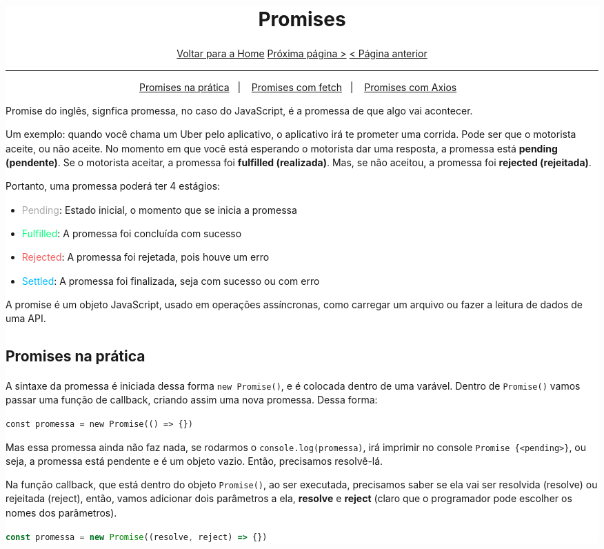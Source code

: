 <h1 align="center"> Promises </h1>

<div align="center">

[Voltar para a Home](README.md)
[Próxima página >](async-await.md)
[< Página anterior](javascript-assincrono.md)

</div>

---

<p align="center">
  <a href="#promises-na-prática">Promises na prática</a>&nbsp;&nbsp;&nbsp;|&nbsp;&nbsp;&nbsp;
  <a href="#promises-com-fetch">Promises com fetch</a>&nbsp;&nbsp;&nbsp;|&nbsp;&nbsp;&nbsp;
  <a href="#axios">Promises com Axios</a>&nbsp;&nbsp;&nbsp;
</p>

Promise do inglês, signfica promessa, no caso do JavaScript, é a promessa de que algo vai acontecer.

Um exemplo: quando você chama um Uber pelo aplicativo, o aplicativo irá te prometer uma corrida. Pode ser que o motorista aceite, ou não aceite. No momento em que você está esperando o motorista dar uma resposta, a promessa está **pending (pendente)**. Se o motorista aceitar, a promessa foi **fulfilled (realizada)**. Mas, se não aceitou, a promessa foi **rejected (rejeitada)**.

Portanto, uma promessa poderá ter 4 estágios:

- <span style="color: #aaa;">Pending</span>: Estado inicial, o momento que se inicia a promessa

- <span style="color: #0f7;">Fulfilled</span>: A promessa foi concluída com sucesso

- <span style="color: #f55c5c;">Rejected</span>: A promessa foi rejetada, pois houve um erro

- <span style="color: #0bf;">Settled</span>: A promessa foi finalizada, seja com sucesso ou com erro

A promise é um objeto JavaScript, usado em operações assíncronas, como carregar um arquivo ou fazer a leitura de dados de uma API.

## Promises na prática

A sintaxe da promessa é iniciada dessa forma `new Promise()`, e é colocada dentro de uma varável. Dentro de `Promise()` vamos passar uma função de callback, criando assim uma nova promessa. Dessa forma:

<code>const promessa = new Promise(() => {})</code>

Mas essa promessa ainda não faz nada, se rodarmos o `console.log(promessa)`, irá imprimir no console `Promise {<pending>}`, ou seja, a promessa está pendente e é um objeto vazio. Então, precisamos resolvê-lá.

Na função callback, que está dentro do objeto `Promise()`, ao ser executada, precisamos saber se ela vai ser resolvida (resolve) ou rejeitada (reject), então, vamos adicionar dois parâmetros a ela, **resolve** e **reject** (claro que o programador pode escolher os nomes dos parâmetros).

```js
const promessa = new Promise((resolve, reject) => {})
```
